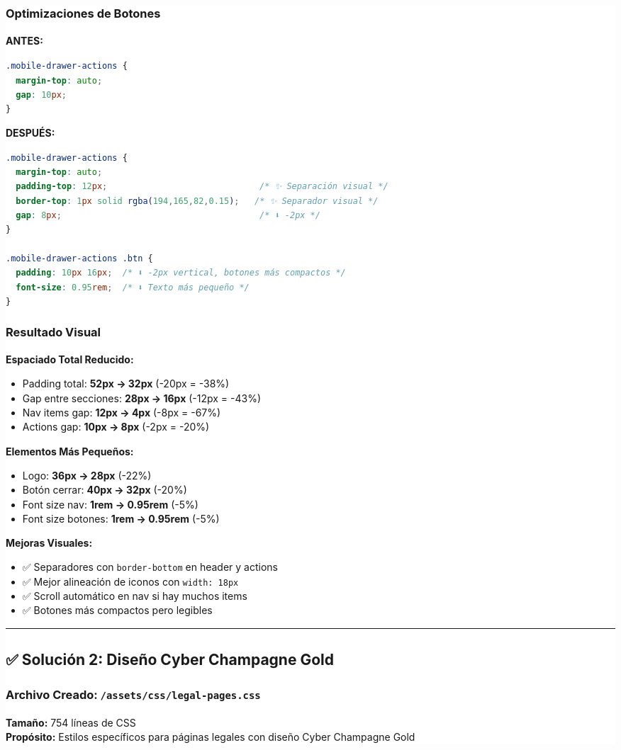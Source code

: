 ### Optimizaciones de Botones

**ANTES:**
```css
.mobile-drawer-actions {
  margin-top: auto;
  gap: 10px;
}
```

**DESPUÉS:**
```css
.mobile-drawer-actions {
  margin-top: auto;
  padding-top: 12px;                              /* ✨ Separación visual */
  border-top: 1px solid rgba(194,165,82,0.15);   /* ✨ Separador visual */
  gap: 8px;                                       /* ⬇️ -2px */
}

.mobile-drawer-actions .btn {
  padding: 10px 16px;  /* ⬇️ -2px vertical, botones más compactos */
  font-size: 0.95rem;  /* ⬇️ Texto más pequeño */
}
```

### Resultado Visual

**Espaciado Total Reducido:**
- Padding total: **52px → 32px** (-20px = -38%)
- Gap entre secciones: **28px → 16px** (-12px = -43%)
- Nav items gap: **12px → 4px** (-8px = -67%)
- Actions gap: **10px → 8px** (-2px = -20%)

**Elementos Más Pequeños:**
- Logo: **36px → 28px** (-22%)
- Botón cerrar: **40px → 32px** (-20%)
- Font size nav: **1rem → 0.95rem** (-5%)
- Font size botones: **1rem → 0.95rem** (-5%)

**Mejoras Visuales:**
- ✅ Separadores con `border-bottom` en header y actions
- ✅ Mejor alineación de iconos con `width: 18px`
- ✅ Scroll automático en nav si hay muchos items
- ✅ Botones más compactos pero legibles

---

## ✅ Solución 2: Diseño Cyber Champagne Gold

### Archivo Creado: `/assets/css/legal-pages.css`

**Tamaño:** 754 líneas de CSS  
**Propósito:** Estilos específicos para páginas legales con diseño Cyber Champagne Gold
